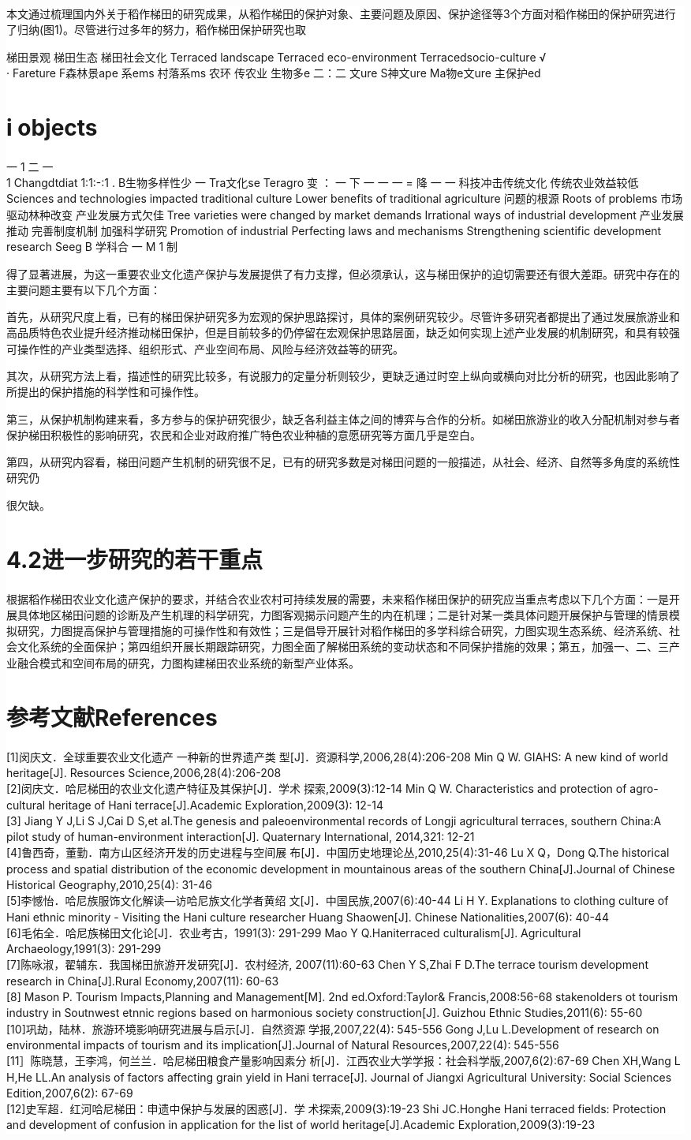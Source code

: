 本文通过梳理国内外关于稻作梯田的研究成果，从稻作梯田的保护对象、主要问题及原因、保护途径等3个方面对稻作梯田的保护研究进行了归纳(图1)。尽管进行过多年的努力，稻作梯田保护研究也取

梯田景观 梯田生态 梯田社会文化 Terraced landscape Terraced eco-environment Terracedsocio-culture √   
· Fareture F森林景ape 系ems 村落系ms 农环 传农业 生物多e 二：二 文ure S神文ure Ma物e文ure 主保护ed   
# i objects   
一 1 二 一   
1 Changdtdiat 1:1:-:1 . B生物多样性少 一 Tra文化se Teragro 变 ： 一 下 一 一 一 = 降 一 一 科技冲击传统文化 传统农业效益较低 Sciences and technologies impacted traditional culture Lower benefits of traditional agriculture 问题的根源 Roots of problems 市场驱动林种改变 产业发展方式欠佳 Tree varieties were changed by market demands Irrational ways of industrial development 产业发展推动 完善制度机制 加强科学研究 Promotion of industrial Perfecting laws and mechanisms Strengthening scientific development research Seeg B 学科合 一 M 1 制

得了显著进展，为这一重要农业文化遗产保护与发展提供了有力支撑，但必须承认，这与梯田保护的迫切需要还有很大差距。研究中存在的主要问题主要有以下几个方面：

首先，从研究尺度上看，已有的梯田保护研究多为宏观的保护思路探讨，具体的案例研究较少。尽管许多研究者都提出了通过发展旅游业和高品质特色农业提升经济推动梯田保护，但是目前较多的仍停留在宏观保护思路层面，缺乏如何实现上述产业发展的机制研究，和具有较强可操作性的产业类型选择、组织形式、产业空间布局、风险与经济效益等的研究。

其次，从研究方法上看，描述性的研究比较多，有说服力的定量分析则较少，更缺乏通过时空上纵向或横向对比分析的研究，也因此影响了所提出的保护措施的科学性和可操作性。

第三，从保护机制构建来看，多方参与的保护研究很少，缺乏各利益主体之间的博弈与合作的分析。如梯田旅游业的收入分配机制对参与者保护梯田积极性的影响研究，农民和企业对政府推广特色农业种植的意愿研究等方面几乎是空白。

第四，从研究内容看，梯田问题产生机制的研究很不足，已有的研究多数是对梯田问题的一般描述，从社会、经济、自然等多角度的系统性研究仍

很欠缺。

# 4.2进一步研究的若干重点

根据稻作梯田农业文化遗产保护的要求，并结合农业农村可持续发展的需要，未来稻作梯田保护的研究应当重点考虑以下几个方面：一是开展具体地区梯田问题的诊断及产生机理的科学研究，力图客观揭示问题产生的内在机理；二是针对某一类具体问题开展保护与管理的情景模拟研究，力图提高保护与管理措施的可操作性和有效性；三是倡导开展针对稻作梯田的多学科综合研究，力图实现生态系统、经济系统、社会文化系统的全面保护；第四组织开展长期跟踪研究，力图全面了解梯田系统的变动状态和不同保护措施的效果；第五，加强一、二、三产业融合模式和空间布局的研究，力图构建梯田农业系统的新型产业体系。

# 参考文献References

[1]闵庆文．全球重要农业文化遗产 一种新的世界遗产类 型[J]．资源科学,2006,28(4):206-208 Min Q W. GIAHS: A new kind of world heritage[J]. Resources Science,2006,28(4):206-208   
[2]闵庆文．哈尼梯田的农业文化遗产特征及其保护[J]．学术 探索,2009(3):12-14 Min Q W. Characteristics and protection of agro-cultural heritage of Hani terrace[J].Academic Exploration,2009(3): 12-14   
[3] Jiang Y J,Li S J,Cai D S,et al.The genesis and paleoenvironmental records of Longji agricultural terraces, southern China:A pilot study of human-environment interaction[J]. Quaternary International, 2014,321: 12-21   
[4]鲁西奇，董勤．南方山区经济开发的历史进程与空间展 布[J]．中国历史地理论丛,2010,25(4):31-46 Lu X Q，Dong Q.The historical process and spatial distribution of the economic development in mountainous areas of the southern China[J].Journal of Chinese Historical Geography,2010,25(4): 31-46   
[5]李憾怡．哈尼族服饰文化解读—访哈尼族文化学者黄绍 文[J]．中国民族,2007(6):40-44 Li H Y. Explanations to clothing culture of Hani ethnic minority - Visiting the Hani culture researcher Huang Shaowen[J]. Chinese Nationalities,2007(6): 40-44   
[6]毛佑全．哈尼族梯田文化论[J]．农业考古，1991(3): 291-299 Mao Y Q.Haniterraced culturalism[J]. Agricultural Archaeology,1991(3): 291-299   
[7]陈咏淑，翟辅东．我国梯田旅游开发研究[J]．农村经济, 2007(11):60-63 Chen Y S,Zhai F D.The terrace tourism development research in China[J].Rural Economy,2007(11): 60-63   
[8] Mason P. Tourism Impacts,Planning and Management[M]. 2nd ed.Oxford:Taylor& Francis,2008:56-68 stakenolders ot tourism industry in Soutnwest etnnic regions based on harmonious society construction[J]. Guizhou Ethnic Studies,2011(6): 55-60   
[10]巩劫，陆林．旅游环境影响研究进展与启示[J]．自然资源 学报,2007,22(4): 545-556 Gong J,Lu L.Development of research on environmental impacts of tourism and its implication[J].Journal of Natural Resources,2007,22(4): 545-556   
[11］陈晓慧，王李鸿，何兰兰．哈尼梯田粮食产量影响因素分 析[J]．江西农业大学学报：社会科学版,2007,6(2):67-69 Chen XH,Wang L H,He LL.An analysis of factors affecting grain yield in Hani terrace[J]. Journal of Jiangxi Agricultural University: Social Sciences Edition,2007,6(2): 67-69   
[12]史军超．红河哈尼梯田：申遗中保护与发展的困惑[J]．学 术探索,2009(3):19-23 Shi JC.Honghe Hani terraced fields: Protection and development of confusion in application for the list of world heritage[J].Academic Exploration,2009(3):19-23   